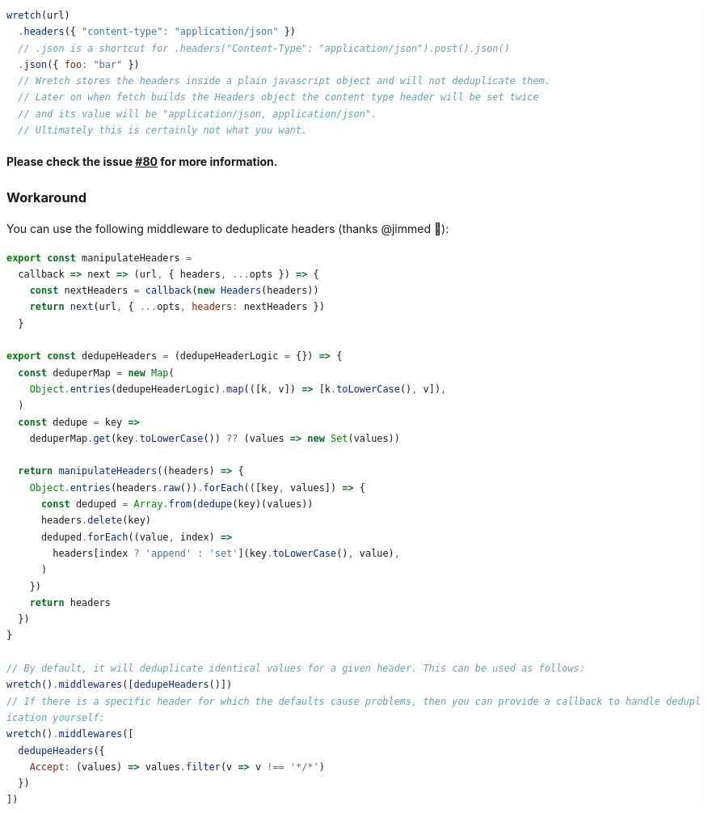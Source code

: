 ```js
wretch(url)
  .headers({ "content-type": "application/json" })
  // .json is a shortcut for .headers("Content-Type": "application/json").post().json()
  .json({ foo: "bar" })
  // Wretch stores the headers inside a plain javascript object and will not deduplicate them.
  // Later on when fetch builds the Headers object the content type header will be set twice
  // and its value will be "application/json, application/json".
  // Ultimately this is certainly not what you want.
```

#### Please check the issue [#80](https://github.com/elbywan/wretch/issues/80) for more information.

### Workaround

You can use the following middleware to deduplicate headers (thanks @jimmed 🙇):

```js
export const manipulateHeaders =
  callback => next => (url, { headers, ...opts }) => {
    const nextHeaders = callback(new Headers(headers))
    return next(url, { ...opts, headers: nextHeaders })
  }

export const dedupeHeaders = (dedupeHeaderLogic = {}) => {
  const deduperMap = new Map(
    Object.entries(dedupeHeaderLogic).map(([k, v]) => [k.toLowerCase(), v]),
  )
  const dedupe = key =>
    deduperMap.get(key.toLowerCase()) ?? (values => new Set(values))

  return manipulateHeaders((headers) => {
    Object.entries(headers.raw()).forEach(([key, values]) => {
      const deduped = Array.from(dedupe(key)(values))
      headers.delete(key)
      deduped.forEach((value, index) =>
        headers[index ? 'append' : 'set'](key.toLowerCase(), value),
      )
    })
    return headers
  })
}

// By default, it will deduplicate identical values for a given header. This can be used as follows:
wretch().middlewares([dedupeHeaders()])
// If there is a specific header for which the defaults cause problems, then you can provide a callback to handle deduplication yourself:
wretch().middlewares([
  dedupeHeaders({
    Accept: (values) => values.filter(v => v !== '*/*')
  })
])
```
